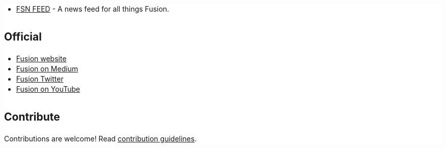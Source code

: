 - [FSN FEED](https://fsnfeed.com/) - A news feed for all things Fusion.

## Official

- [Fusion website](https://www.fusion.org/)
- [Fusion on Medium](https://medium.com/@fusionprotocol/)
- [Fusion Twitter](https://twitter.com/FUSIONProtocol/)
- [Fusion on YouTube](https://www.youtube.com/channel/UCVZ_1c6x7jRlOs4g2hMZZMQ)

## Contribute

Contributions are welcome! Read [contribution guidelines](CONTRIBUTING.md).

